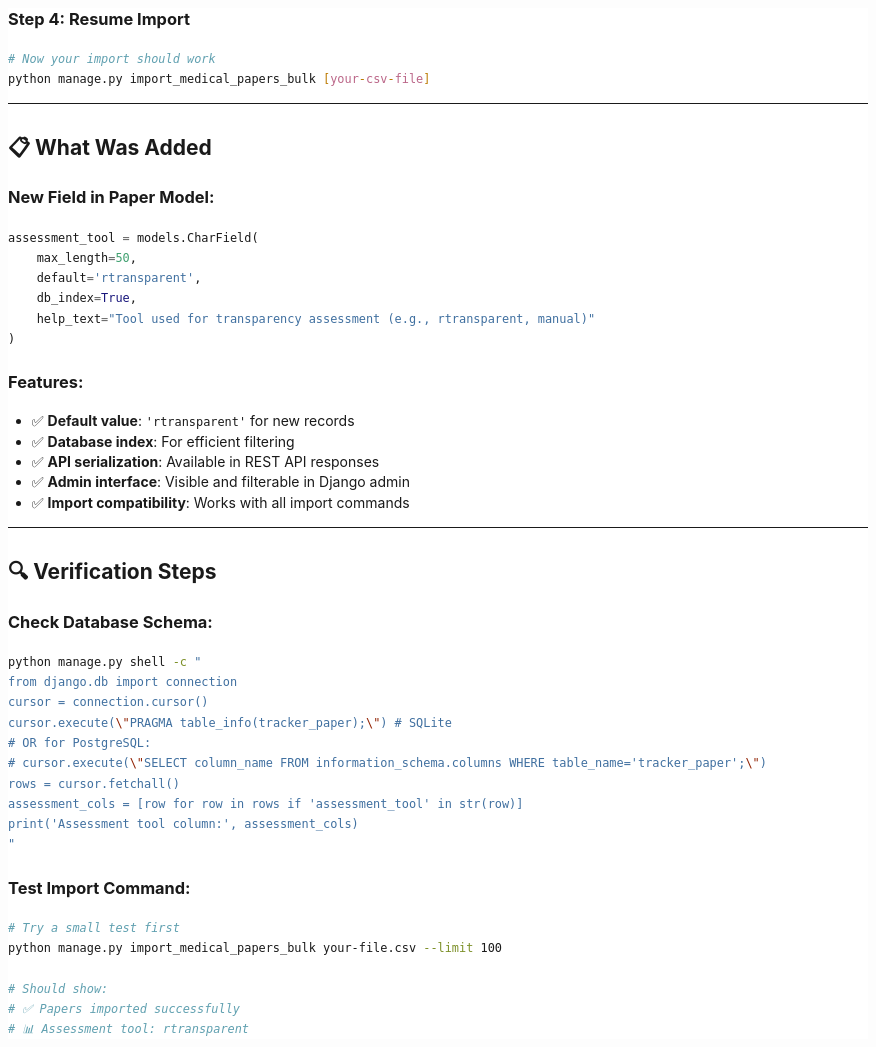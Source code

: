 ### **Step 4: Resume Import**
```bash
# Now your import should work
python manage.py import_medical_papers_bulk [your-csv-file]
```

---

## 📋 **What Was Added**

### **New Field in Paper Model:**
```python
assessment_tool = models.CharField(
    max_length=50, 
    default='rtransparent', 
    db_index=True,
    help_text="Tool used for transparency assessment (e.g., rtransparent, manual)"
)
```

### **Features:**
- ✅ **Default value**: `'rtransparent'` for new records
- ✅ **Database index**: For efficient filtering
- ✅ **API serialization**: Available in REST API responses
- ✅ **Admin interface**: Visible and filterable in Django admin
- ✅ **Import compatibility**: Works with all import commands

---

## 🔍 **Verification Steps**

### **Check Database Schema:**
```bash
python manage.py shell -c "
from django.db import connection
cursor = connection.cursor()
cursor.execute(\"PRAGMA table_info(tracker_paper);\") # SQLite
# OR for PostgreSQL:
# cursor.execute(\"SELECT column_name FROM information_schema.columns WHERE table_name='tracker_paper';\")
rows = cursor.fetchall()
assessment_cols = [row for row in rows if 'assessment_tool' in str(row)]
print('Assessment tool column:', assessment_cols)
"
```

### **Test Import Command:**
```bash
# Try a small test first
python manage.py import_medical_papers_bulk your-file.csv --limit 100

# Should show:
# ✅ Papers imported successfully
# 📊 Assessment tool: rtransparent
```
